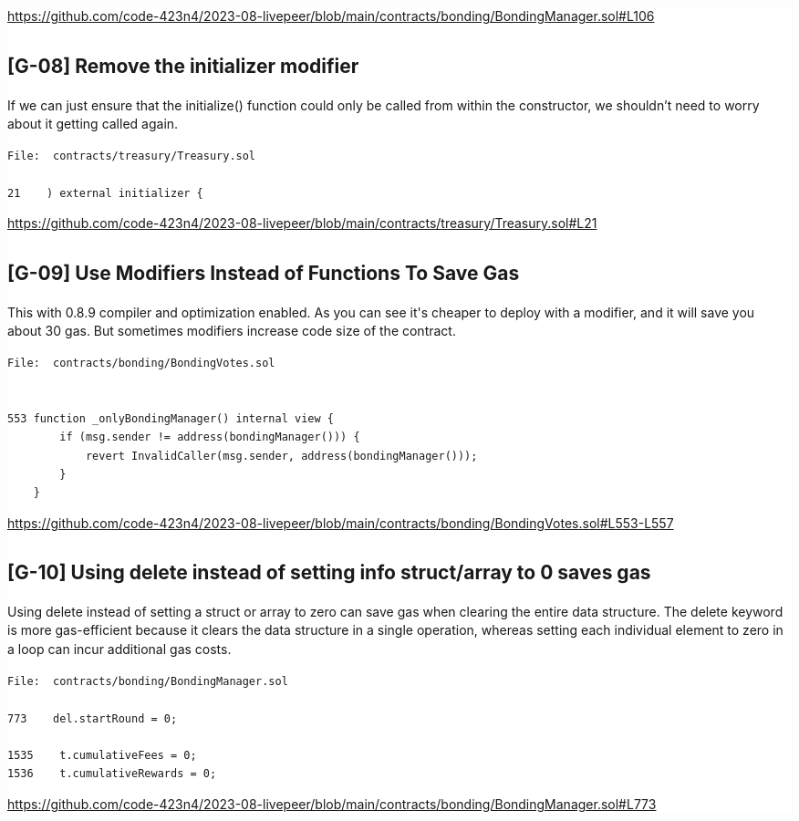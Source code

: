 https://github.com/code-423n4/2023-08-livepeer/blob/main/contracts/bonding/BondingManager.sol#L106

## [G-08] Remove the initializer modifier

If we can just ensure that the initialize() function could only be called from within the constructor, we shouldn’t need to worry about it getting called again.

```solidity
File:  contracts/treasury/Treasury.sol

21    ) external initializer {
```

https://github.com/code-423n4/2023-08-livepeer/blob/main/contracts/treasury/Treasury.sol#L21

## [G-09] Use Modifiers Instead of Functions To Save Gas

This with 0.8.9 compiler and optimization enabled. As you can see it's cheaper to deploy with a modifier, and it will save you about 30 gas. But sometimes modifiers increase code size of the contract.

```solidity
File:  contracts/bonding/BondingVotes.sol


553 function _onlyBondingManager() internal view {
        if (msg.sender != address(bondingManager())) {
            revert InvalidCaller(msg.sender, address(bondingManager()));
        }
    }
```

https://github.com/code-423n4/2023-08-livepeer/blob/main/contracts/bonding/BondingVotes.sol#L553-L557

## [G-10] Using delete instead of setting info struct/array to 0 saves gas

Using delete instead of setting a struct or array to zero can save gas when clearing the entire data structure. The delete keyword is more gas-efficient because it clears the data structure in a single operation, whereas setting each individual element to zero in a loop can incur additional gas costs.

```solidity
File:  contracts/bonding/BondingManager.sol

773    del.startRound = 0;

1535    t.cumulativeFees = 0;
1536    t.cumulativeRewards = 0;
```

https://github.com/code-423n4/2023-08-livepeer/blob/main/contracts/bonding/BondingManager.sol#L773